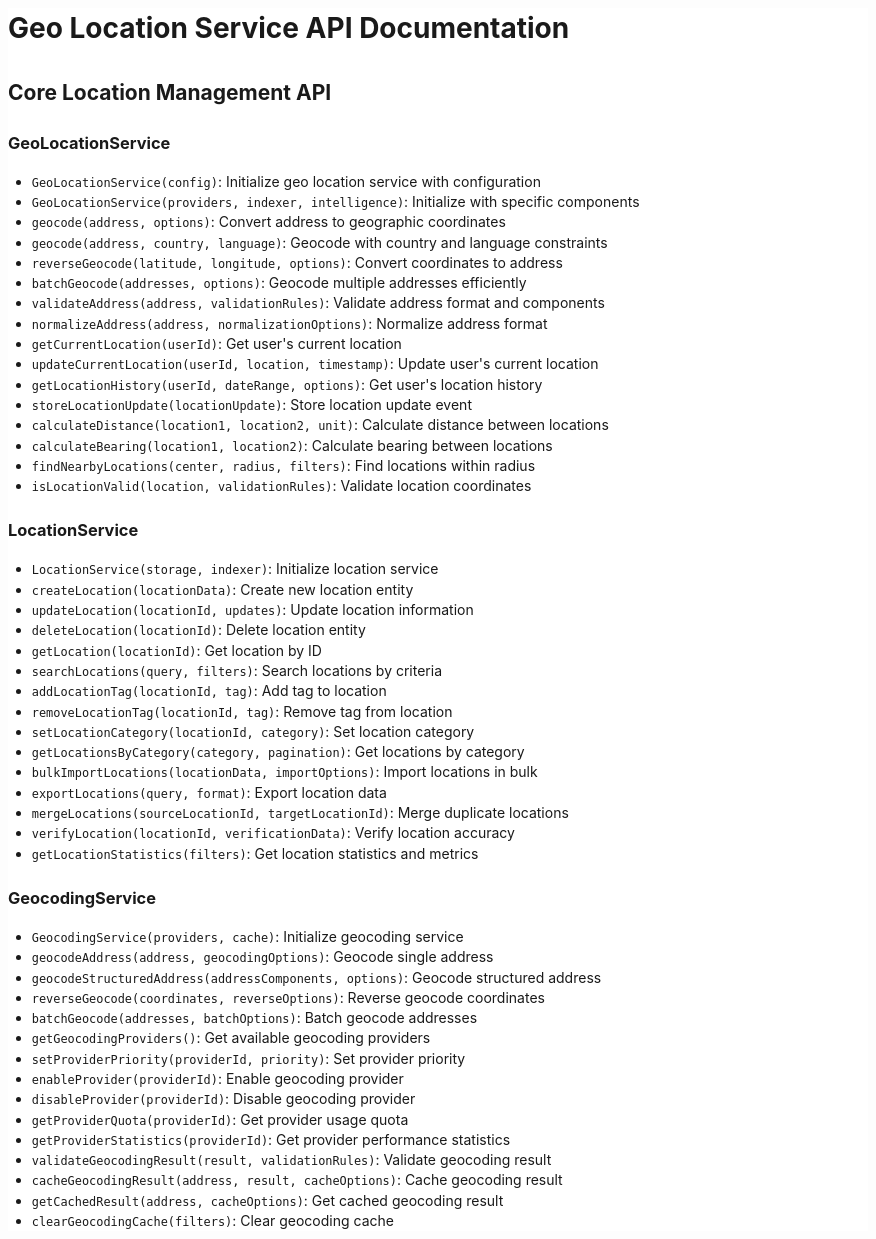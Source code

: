 # Geo Location Service API Documentation

## Core Location Management API

### GeoLocationService
- `GeoLocationService(config)`: Initialize geo location service with configuration
- `GeoLocationService(providers, indexer, intelligence)`: Initialize with specific components
- `geocode(address, options)`: Convert address to geographic coordinates
- `geocode(address, country, language)`: Geocode with country and language constraints
- `reverseGeocode(latitude, longitude, options)`: Convert coordinates to address
- `batchGeocode(addresses, options)`: Geocode multiple addresses efficiently
- `validateAddress(address, validationRules)`: Validate address format and components
- `normalizeAddress(address, normalizationOptions)`: Normalize address format
- `getCurrentLocation(userId)`: Get user's current location
- `updateCurrentLocation(userId, location, timestamp)`: Update user's current location
- `getLocationHistory(userId, dateRange, options)`: Get user's location history
- `storeLocationUpdate(locationUpdate)`: Store location update event
- `calculateDistance(location1, location2, unit)`: Calculate distance between locations
- `calculateBearing(location1, location2)`: Calculate bearing between locations
- `findNearbyLocations(center, radius, filters)`: Find locations within radius
- `isLocationValid(location, validationRules)`: Validate location coordinates

### LocationService
- `LocationService(storage, indexer)`: Initialize location service
- `createLocation(locationData)`: Create new location entity
- `updateLocation(locationId, updates)`: Update location information
- `deleteLocation(locationId)`: Delete location entity
- `getLocation(locationId)`: Get location by ID
- `searchLocations(query, filters)`: Search locations by criteria
- `addLocationTag(locationId, tag)`: Add tag to location
- `removeLocationTag(locationId, tag)`: Remove tag from location
- `setLocationCategory(locationId, category)`: Set location category
- `getLocationsByCategory(category, pagination)`: Get locations by category
- `bulkImportLocations(locationData, importOptions)`: Import locations in bulk
- `exportLocations(query, format)`: Export location data
- `mergeLocations(sourceLocationId, targetLocationId)`: Merge duplicate locations
- `verifyLocation(locationId, verificationData)`: Verify location accuracy
- `getLocationStatistics(filters)`: Get location statistics and metrics

### GeocodingService
- `GeocodingService(providers, cache)`: Initialize geocoding service
- `geocodeAddress(address, geocodingOptions)`: Geocode single address
- `geocodeStructuredAddress(addressComponents, options)`: Geocode structured address
- `reverseGeocode(coordinates, reverseOptions)`: Reverse geocode coordinates
- `batchGeocode(addresses, batchOptions)`: Batch geocode addresses
- `getGeocodingProviders()`: Get available geocoding providers
- `setProviderPriority(providerId, priority)`: Set provider priority
- `enableProvider(providerId)`: Enable geocoding provider
- `disableProvider(providerId)`: Disable geocoding provider
- `getProviderQuota(providerId)`: Get provider usage quota
- `getProviderStatistics(providerId)`: Get provider performance statistics
- `validateGeocodingResult(result, validationRules)`: Validate geocoding result
- `cacheGeocodingResult(address, result, cacheOptions)`: Cache geocoding result
- `getCachedResult(address, cacheOptions)`: Get cached geocoding result
- `clearGeocodingCache(filters)`: Clear geocoding cache
